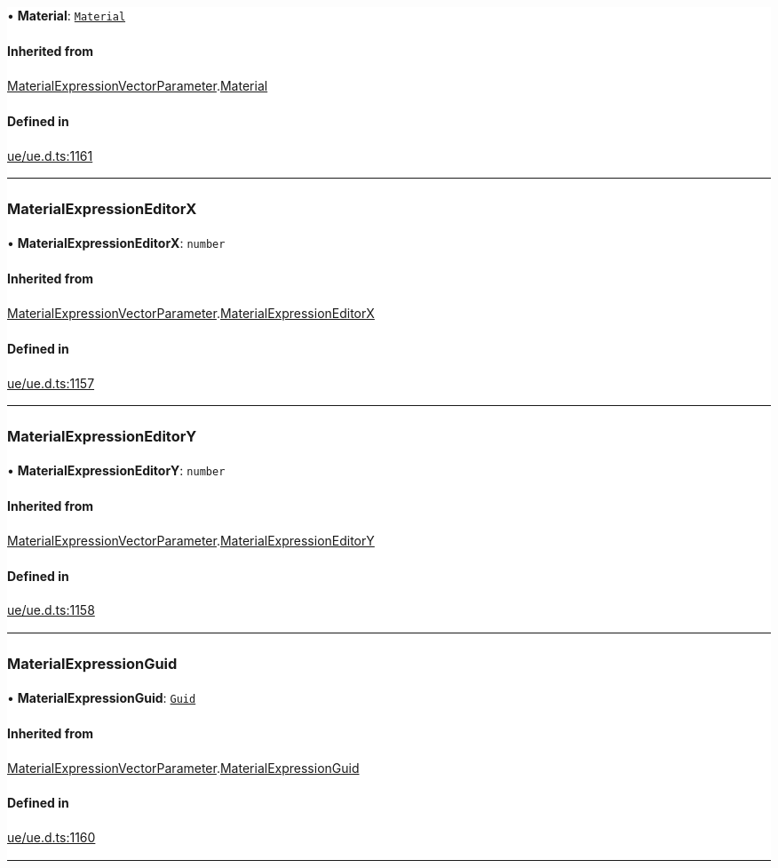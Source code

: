 • **Material**: [`Material`](ue_ue.Material.md)

#### Inherited from

[MaterialExpressionVectorParameter](ue_ue.MaterialExpressionVectorParameter.md).[Material](ue_ue.MaterialExpressionVectorParameter.md#material)

#### Defined in

[ue/ue.d.ts:1161](https://github.com/YugMetaverse/yug_typings/blob/b7d9b19/ue/ue.d.ts#L1161)

___

### MaterialExpressionEditorX

• **MaterialExpressionEditorX**: `number`

#### Inherited from

[MaterialExpressionVectorParameter](ue_ue.MaterialExpressionVectorParameter.md).[MaterialExpressionEditorX](ue_ue.MaterialExpressionVectorParameter.md#materialexpressioneditorx)

#### Defined in

[ue/ue.d.ts:1157](https://github.com/YugMetaverse/yug_typings/blob/b7d9b19/ue/ue.d.ts#L1157)

___

### MaterialExpressionEditorY

• **MaterialExpressionEditorY**: `number`

#### Inherited from

[MaterialExpressionVectorParameter](ue_ue.MaterialExpressionVectorParameter.md).[MaterialExpressionEditorY](ue_ue.MaterialExpressionVectorParameter.md#materialexpressioneditory)

#### Defined in

[ue/ue.d.ts:1158](https://github.com/YugMetaverse/yug_typings/blob/b7d9b19/ue/ue.d.ts#L1158)

___

### MaterialExpressionGuid

• **MaterialExpressionGuid**: [`Guid`](ue_ue_s.Guid.md)

#### Inherited from

[MaterialExpressionVectorParameter](ue_ue.MaterialExpressionVectorParameter.md).[MaterialExpressionGuid](ue_ue.MaterialExpressionVectorParameter.md#materialexpressionguid)

#### Defined in

[ue/ue.d.ts:1160](https://github.com/YugMetaverse/yug_typings/blob/b7d9b19/ue/ue.d.ts#L1160)

___
